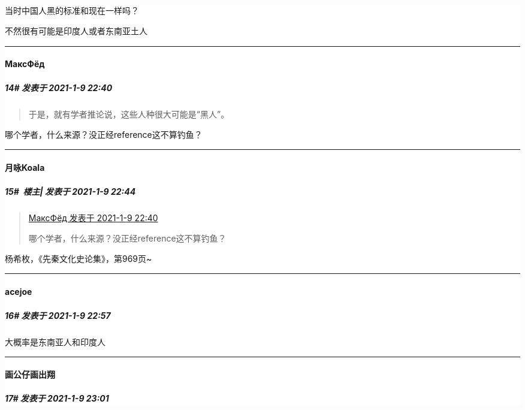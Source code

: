 
当时中国人黑的标准和现在一样吗？


不然很有可能是印度人或者东南亚土人







*****

####  МаксФёд  
##### 14#       发表于 2021-1-9 22:40



<blockquote>于是，就有学者推论说，这些人种很大可能是“黑人”。</blockquote>

哪个学者，什么来源？没正经reference这不算钓鱼？







*****

####  月咏Koala  
##### 15#         楼主| 发表于 2021-1-9 22:44



<blockquote><a href="httphttps://bbs.saraba1st.com/2b/forum.php?mod=redirect&amp;goto=findpost&amp;pid=49987897&amp;ptid=1982064" target="_blank">МаксФёд 发表于 2021-1-9 22:40</a>

哪个学者，什么来源？没正经reference这不算钓鱼？</blockquote>
杨希枚，《先秦文化史论集》，第969页~







*****

####  acejoe  
##### 16#       发表于 2021-1-9 22:57




大概率是东南亚人和印度人







*****

####  画公仔画出翔  
##### 17#       发表于 2021-1-9 23:01
